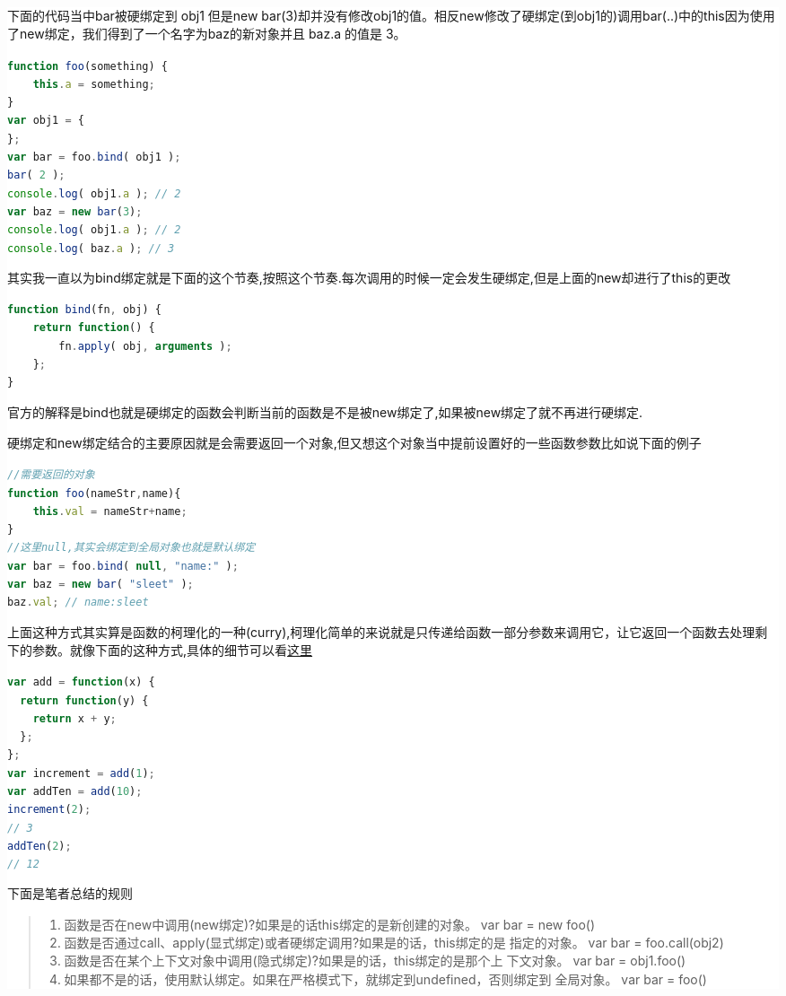
下面的代码当中bar被硬绑定到 obj1 但是new bar(3)却并没有修改obj1的值。相反new修改了硬绑定(到obj1的)调用bar(..)中的this因为使用了new绑定，我们得到了一个名字为baz的新对象并且 baz.a 的值是 3。
```js
function foo(something) { 
    this.a = something;
}
var obj1 = {
};
var bar = foo.bind( obj1 ); 
bar( 2 );
console.log( obj1.a ); // 2
var baz = new bar(3); 
console.log( obj1.a ); // 2 
console.log( baz.a ); // 3
```  
其实我一直以为bind绑定就是下面的这个节奏,按照这个节奏.每次调用的时候一定会发生硬绑定,但是上面的new却进行了this的更改
```js
function bind(fn, obj) { 
    return function() {
        fn.apply( obj, arguments );
    };
}
```
官方的解释是bind也就是硬绑定的函数会判断当前的函数是不是被new绑定了,如果被new绑定了就不再进行硬绑定.  

硬绑定和new绑定结合的主要原因就是会需要返回一个对象,但又想这个对象当中提前设置好的一些函数参数比如说下面的例子
```js
//需要返回的对象
function foo(nameStr,name){
    this.val = nameStr+name;
}
//这里null,其实会绑定到全局对象也就是默认绑定
var bar = foo.bind( null, "name:" );
var baz = new bar( "sleet" ); 
baz.val; // name:sleet
```
上面这种方式其实算是函数的柯理化的一种(curry),柯理化简单的来说就是只传递给函数一部分参数来调用它，让它返回一个函数去处理剩下的参数。就像下面的这种方式,具体的细节可以看[这里](https://llh911001.gitbooks.io/mostly-adequate-guide-chinese/content/ch4.html#不仅仅是双关语咖喱)
```js
var add = function(x) {
  return function(y) {
    return x + y;
  };
};
var increment = add(1);
var addTen = add(10);
increment(2);
// 3
addTen(2);
// 12
```

下面是笔者总结的规则
> 1. 函数是否在new中调用(new绑定)?如果是的话this绑定的是新创建的对象。
     var bar = new foo()
> 2. 函数是否通过call、apply(显式绑定)或者硬绑定调用?如果是的话，this绑定的是 指定的对象。
     var bar = foo.call(obj2)
> 3. 函数是否在某个上下文对象中调用(隐式绑定)?如果是的话，this绑定的是那个上 下文对象。
     var bar = obj1.foo()
> 4. 如果都不是的话，使用默认绑定。如果在严格模式下，就绑定到undefined，否则绑定到 全局对象。
     var bar = foo()
